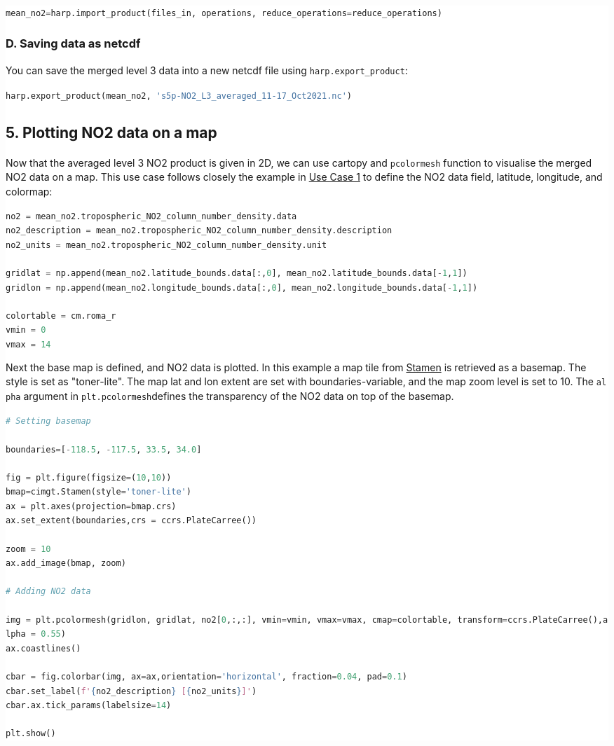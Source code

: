 
```python
mean_no2=harp.import_product(files_in, operations, reduce_operations=reduce_operations)
```

### D. Saving data as netcdf <a name="subparagraph4"></a>

You can save the merged level 3 data into a new netcdf file using `harp.export_product`:


```python
harp.export_product(mean_no2, 's5p-NO2_L3_averaged_11-17_Oct2021.nc')
```

## 5. Plotting NO2 data on a map  <a name="paragraph5"></a>

Now that the averaged level 3 NO2 product is given in 2D, we can use cartopy and `pcolormesh` function to visualise the merged NO2 data on a map. This use case follows closely the example in [Use Case 1](https://atmospherictoolbox.org/usecases/Usecase_1_S5P_SO2_La_Soufriere/)  to define the NO2 data field, latitude, longitude, and colormap:


```python
no2 = mean_no2.tropospheric_NO2_column_number_density.data
no2_description = mean_no2.tropospheric_NO2_column_number_density.description
no2_units = mean_no2.tropospheric_NO2_column_number_density.unit

gridlat = np.append(mean_no2.latitude_bounds.data[:,0], mean_no2.latitude_bounds.data[-1,1])
gridlon = np.append(mean_no2.longitude_bounds.data[:,0], mean_no2.longitude_bounds.data[-1,1])

colortable = cm.roma_r
vmin = 0
vmax = 14
```

Next the base map is defined, and NO2 data is plotted. In this example a map tile from [Stamen](https://scitools.org.uk/cartopy/docs/latest/reference/generated/cartopy.io.img_tiles.Stamen.html) is retrieved as a basemap. The style is set as "toner-lite". The map lat and lon extent are set with boundaries-variable, and the map zoom  level is set to 10. The `alpha` argument in `plt.pcolormesh`defines the transparency of the NO2 data on top of the basemap.  


```python
# Setting basemap

boundaries=[-118.5, -117.5, 33.5, 34.0] 

fig = plt.figure(figsize=(10,10))
bmap=cimgt.Stamen(style='toner-lite')
ax = plt.axes(projection=bmap.crs)
ax.set_extent(boundaries,crs = ccrs.PlateCarree())

zoom = 10
ax.add_image(bmap, zoom)

# Adding NO2 data

img = plt.pcolormesh(gridlon, gridlat, no2[0,:,:], vmin=vmin, vmax=vmax, cmap=colortable, transform=ccrs.PlateCarree(),alpha = 0.55)
ax.coastlines()

cbar = fig.colorbar(img, ax=ax,orientation='horizontal', fraction=0.04, pad=0.1)
cbar.set_label(f'{no2_description} [{no2_units}]')
cbar.ax.tick_params(labelsize=14)

plt.show()

```
